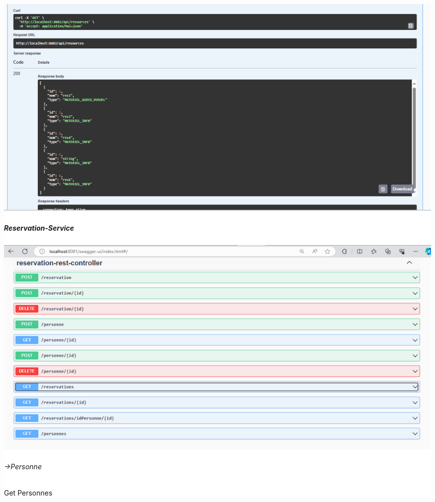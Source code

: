 <img src="images/img_14.png">

<h5>Reservation-Service</h6>
<img src="images/img_16.png">
<h6>->Personne</h6>
<p>Get Personnes</p>